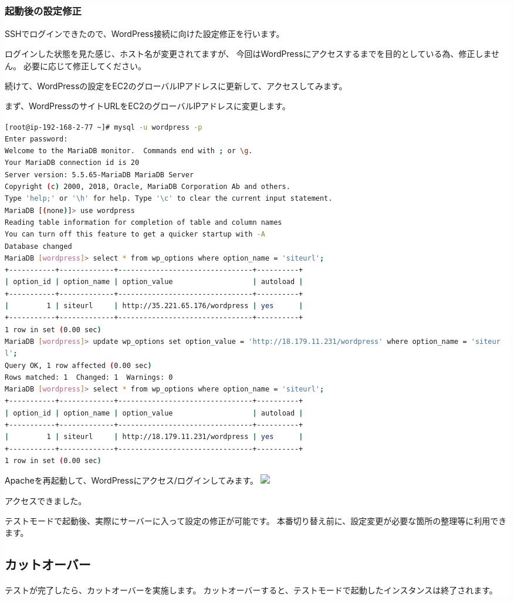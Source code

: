 ### 起動後の設定修正
SSHでログインできたので、WordPress接続に向けた設定修正を行います。

ログインした状態を見た感じ、ホスト名が変更されてますが、
今回はWordPressにアクセスするまでを目的としている為、修正しません。
必要に応じて修正してください。

続けて、WordPressの設定をEC2のグローバルIPアドレスに更新して、アクセスしてみます。

まず、WordPressのサイトURLをEC2のグローバルIPアドレスに変更します。

```bash 実行結果
[root@ip-192-168-2-77 ~]# mysql -u wordpress -p
Enter password:
Welcome to the MariaDB monitor.  Commands end with ; or \g.
Your MariaDB connection id is 20
Server version: 5.5.65-MariaDB MariaDB Server
Copyright (c) 2000, 2018, Oracle, MariaDB Corporation Ab and others.
Type 'help;' or '\h' for help. Type '\c' to clear the current input statement.
MariaDB [(none)]> use wordpress
Reading table information for completion of table and column names
You can turn off this feature to get a quicker startup with -A
Database changed
MariaDB [wordpress]> select * from wp_options where option_name = 'siteurl';
+-----------+-------------+--------------------------------+----------+
| option_id | option_name | option_value                   | autoload |
+-----------+-------------+--------------------------------+----------+
|         1 | siteurl     | http://35.221.65.176/wordpress | yes      |
+-----------+-------------+--------------------------------+----------+
1 row in set (0.00 sec)
MariaDB [wordpress]> update wp_options set option_value = 'http://18.179.11.231/wordpress' where option_name = 'siteurl';
Query OK, 1 row affected (0.00 sec)
Rows matched: 1  Changed: 1  Warnings: 0
MariaDB [wordpress]> select * from wp_options where option_name = 'siteurl';
+-----------+-------------+--------------------------------+----------+
| option_id | option_name | option_value                   | autoload |
+-----------+-------------+--------------------------------+----------+
|         1 | siteurl     | http://18.179.11.231/wordpress | yes      |
+-----------+-------------+--------------------------------+----------+
1 row in set (0.00 sec)
```

Apacheを再起動して、WordPressにアクセス/ログインしてみます。
<img src="/images/20201120/EC2-WordPress画面.png" loading="lazy">

アクセスできました。

テストモードで起動後、実際にサーバーに入って設定の修正が可能です。
本番切り替え前に、設定変更が必要な箇所の整理等に利用できます。

## カットオーバー
テストが完了したら、カットオーバーを実施します。
カットオーバーすると、テストモードで起動したインスタンスは終了されます。
